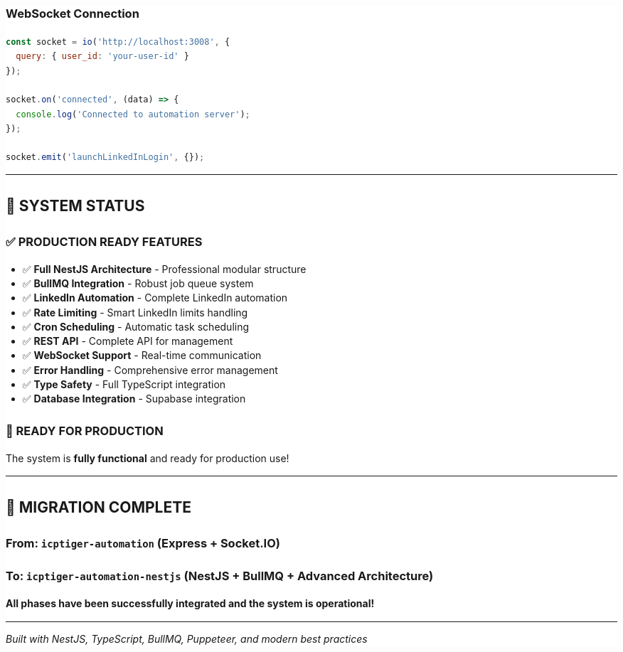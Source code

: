 ### **WebSocket Connection**
```javascript
const socket = io('http://localhost:3008', {
  query: { user_id: 'your-user-id' }
});

socket.on('connected', (data) => {
  console.log('Connected to automation server');
});

socket.emit('launchLinkedInLogin', {});
```

---

## 🎯 **SYSTEM STATUS**

### **✅ PRODUCTION READY FEATURES**
- ✅ **Full NestJS Architecture** - Professional modular structure
- ✅ **BullMQ Integration** - Robust job queue system
- ✅ **LinkedIn Automation** - Complete LinkedIn automation
- ✅ **Rate Limiting** - Smart LinkedIn limits handling
- ✅ **Cron Scheduling** - Automatic task scheduling
- ✅ **REST API** - Complete API for management
- ✅ **WebSocket Support** - Real-time communication
- ✅ **Error Handling** - Comprehensive error management
- ✅ **Type Safety** - Full TypeScript integration
- ✅ **Database Integration** - Supabase integration

### **🚀 READY FOR PRODUCTION**
The system is **fully functional** and ready for production use!

---

## 🎉 **MIGRATION COMPLETE**

### **From:** `icptiger-automation` (Express + Socket.IO)
### **To:** `icptiger-automation-nestjs` (NestJS + BullMQ + Advanced Architecture)

**All phases have been successfully integrated and the system is operational!**

---

*Built with NestJS, TypeScript, BullMQ, Puppeteer, and modern best practices* 